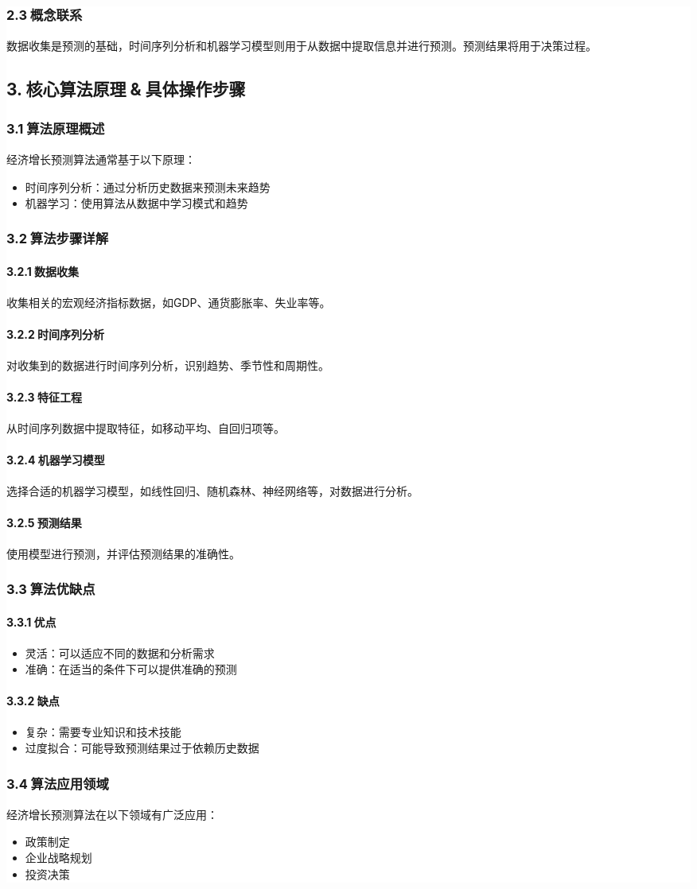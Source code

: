 ### 2.3 概念联系

数据收集是预测的基础，时间序列分析和机器学习模型则用于从数据中提取信息并进行预测。预测结果将用于决策过程。

## 3. 核心算法原理 & 具体操作步骤

### 3.1 算法原理概述

经济增长预测算法通常基于以下原理：

- 时间序列分析：通过分析历史数据来预测未来趋势
- 机器学习：使用算法从数据中学习模式和趋势

### 3.2 算法步骤详解

#### 3.2.1 数据收集

收集相关的宏观经济指标数据，如GDP、通货膨胀率、失业率等。

#### 3.2.2 时间序列分析

对收集到的数据进行时间序列分析，识别趋势、季节性和周期性。

#### 3.2.3 特征工程

从时间序列数据中提取特征，如移动平均、自回归项等。

#### 3.2.4 机器学习模型

选择合适的机器学习模型，如线性回归、随机森林、神经网络等，对数据进行分析。

#### 3.2.5 预测结果

使用模型进行预测，并评估预测结果的准确性。

### 3.3 算法优缺点

#### 3.3.1 优点

- 灵活：可以适应不同的数据和分析需求
- 准确：在适当的条件下可以提供准确的预测

#### 3.3.2 缺点

- 复杂：需要专业知识和技术技能
- 过度拟合：可能导致预测结果过于依赖历史数据

### 3.4 算法应用领域

经济增长预测算法在以下领域有广泛应用：

- 政策制定
- 企业战略规划
- 投资决策
